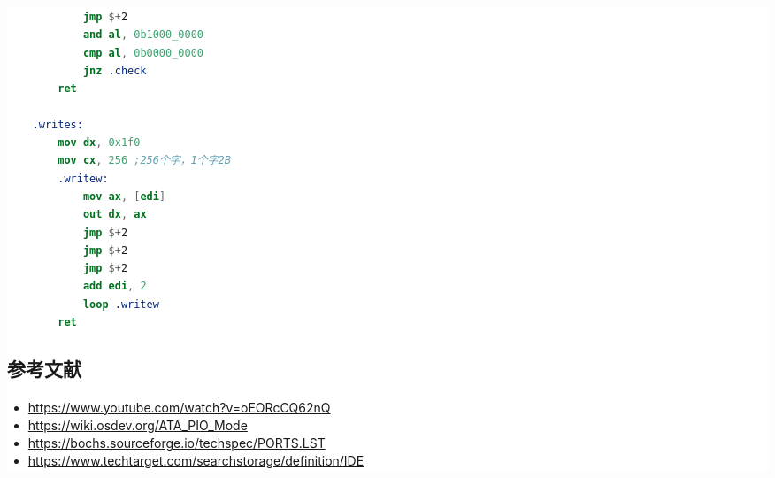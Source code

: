 ```nasm
            jmp $+2
            and al, 0b1000_0000
            cmp al, 0b0000_0000
            jnz .check
        ret
    
    .writes:
        mov dx, 0x1f0
        mov cx, 256 ;256个字，1个字2B
        .writew:
            mov ax, [edi]
            out dx, ax
            jmp $+2
            jmp $+2
            jmp $+2
            add edi, 2
            loop .writew
        ret

```

## 参考文献

- <https://www.youtube.com/watch?v=oEORcCQ62nQ>
- <https://wiki.osdev.org/ATA_PIO_Mode>
- <https://bochs.sourceforge.io/techspec/PORTS.LST>
- <https://www.techtarget.com/searchstorage/definition/IDE>

